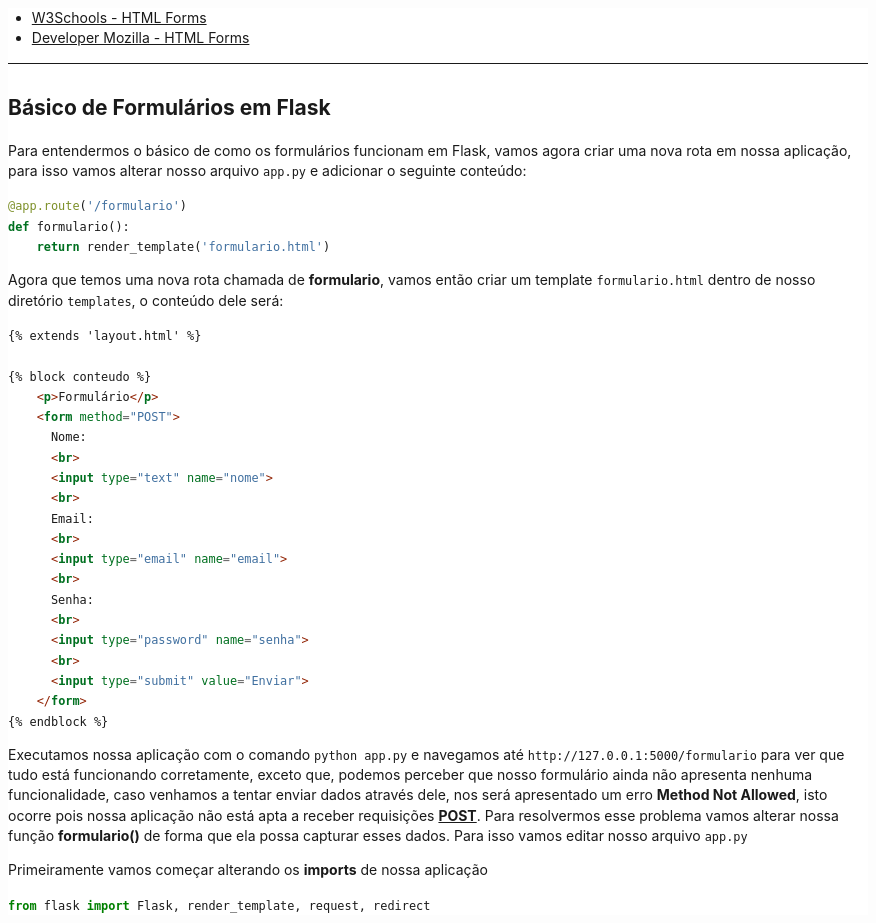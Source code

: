 - [W3Schools - HTML Forms](https://www.w3schools.com/html/html_forms.asp)
- [Developer Mozilla - HTML Forms](https://developer.mozilla.org/en-US/docs/Learn/HTML/Forms)

---------------------------------------

## Básico de Formulários em Flask

Para entendermos o básico de como os formulários funcionam em Flask, vamos agora criar uma nova rota em nossa aplicação, para isso vamos alterar nosso arquivo `app.py` e adicionar o seguinte conteúdo:

```python
@app.route('/formulario')
def formulario():
	return render_template('formulario.html')
```

Agora que temos uma nova rota chamada de **formulario**, vamos então criar um template `formulario.html` dentro de nosso diretório `templates`, o conteúdo dele será:

```html
{% extends 'layout.html' %}

{% block conteudo %}
	<p>Formulário</p>
	<form method="POST">
	  Nome:
	  <br>
	  <input type="text" name="nome">
	  <br>
	  Email:
	  <br>
	  <input type="email" name="email">
	  <br>
	  Senha:
	  <br>
	  <input type="password" name="senha">
	  <br>
	  <input type="submit" value="Enviar">
	</form>
{% endblock %}
```

Executamos nossa aplicação com o comando `python app.py` e navegamos até `http://127.0.0.1:5000/formulario` para ver que tudo está funcionando corretamente, exceto que, podemos perceber que nosso formulário ainda não apresenta nenhuma funcionalidade, caso venhamos a tentar enviar dados através dele, nos será apresentado um erro **Method Not Allowed**, isto ocorre pois nossa aplicação não está apta a receber requisições **[POST](https://en.wikipedia.org/wiki/POST_(HTTP))**. Para resolvermos esse problema vamos alterar nossa função **formulario()** de forma que ela possa capturar esses dados. Para isso vamos editar nosso arquivo `app.py`

Primeiramente vamos começar alterando os **imports** de nossa aplicação

```python
from flask import Flask, render_template, request, redirect
```
